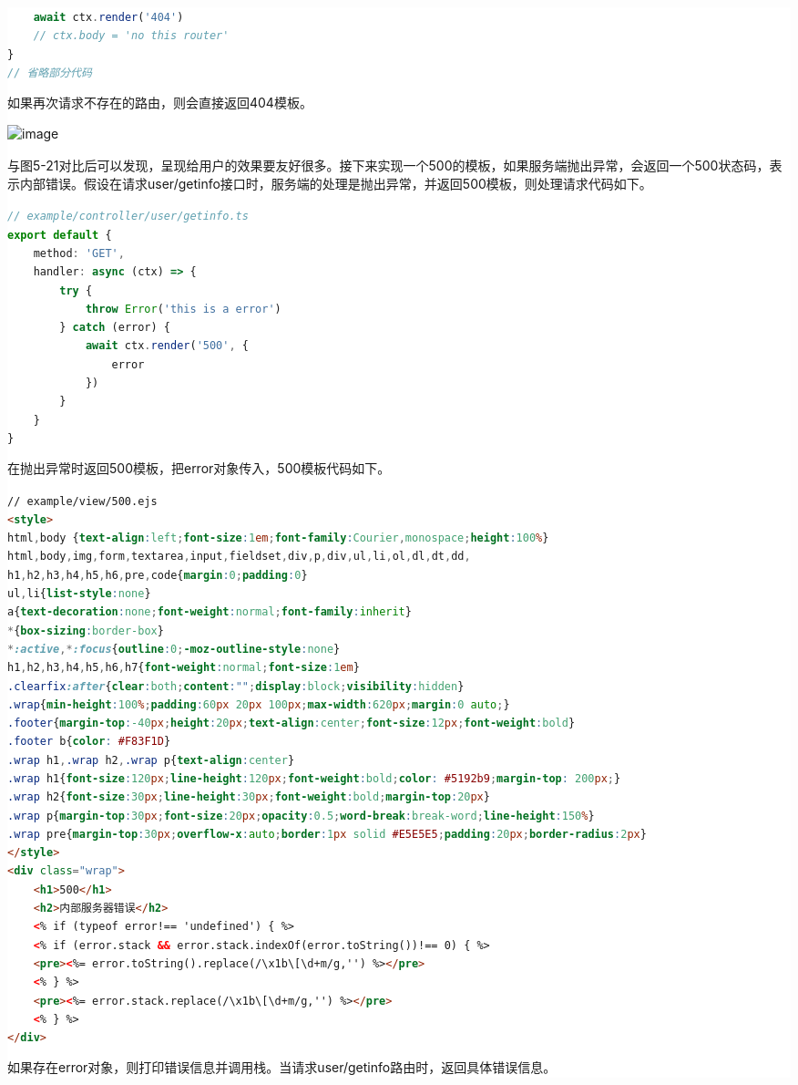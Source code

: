 ```typescript
    await ctx.render('404')
    // ctx.body = 'no this router'
}
// 省略部分代码
```
如果再次请求不存在的路由，则会直接返回404模板。

![image](https://github.com/user-attachments/assets/076b63de-bfe4-4868-854a-3fcbcb850526)


与图5-21对比后可以发现，呈现给用户的效果要友好很多。接下来实现一个500的模板，如果服务端抛出异常，会返回一个500状态码，表示内部错误。假设在请求user/getinfo接口时，服务端的处理是抛出异常，并返回500模板，则处理请求代码如下。

```typescript
// example/controller/user/getinfo.ts
export default {
    method: 'GET',
    handler: async (ctx) => {
        try {
            throw Error('this is a error')
        } catch (error) {
            await ctx.render('500', {
                error
            })
        }
    }
}
```

在抛出异常时返回500模板，把error对象传入，500模板代码如下。

```html
// example/view/500.ejs
<style>
html,body {text-align:left;font-size:1em;font-family:Courier,monospace;height:100%}
html,body,img,form,textarea,input,fieldset,div,p,div,ul,li,ol,dl,dt,dd,
h1,h2,h3,h4,h5,h6,pre,code{margin:0;padding:0}
ul,li{list-style:none}
a{text-decoration:none;font-weight:normal;font-family:inherit}
*{box-sizing:border-box}
*:active,*:focus{outline:0;-moz-outline-style:none}
h1,h2,h3,h4,h5,h6,h7{font-weight:normal;font-size:1em}
.clearfix:after{clear:both;content:"";display:block;visibility:hidden}
.wrap{min-height:100%;padding:60px 20px 100px;max-width:620px;margin:0 auto;}
.footer{margin-top:-40px;height:20px;text-align:center;font-size:12px;font-weight:bold}
.footer b{color: #F83F1D}
.wrap h1,.wrap h2,.wrap p{text-align:center}
.wrap h1{font-size:120px;line-height:120px;font-weight:bold;color: #5192b9;margin-top: 200px;}
.wrap h2{font-size:30px;line-height:30px;font-weight:bold;margin-top:20px}
.wrap p{margin-top:30px;font-size:20px;opacity:0.5;word-break:break-word;line-height:150%}
.wrap pre{margin-top:30px;overflow-x:auto;border:1px solid #E5E5E5;padding:20px;border-radius:2px}
</style>
<div class="wrap">
    <h1>500</h1>
    <h2>内部服务器错误</h2>
    <% if (typeof error!== 'undefined') { %>
    <% if (error.stack && error.stack.indexOf(error.toString())!== 0) { %>
    <pre><%= error.toString().replace(/\x1b\[\d+m/g,'') %></pre>
    <% } %>
    <pre><%= error.stack.replace(/\x1b\[\d+m/g,'') %></pre>
    <% } %>
</div>
```
如果存在error对象，则打印错误信息并调用栈。当请求user/getinfo路由时，返回具体错误信息。
